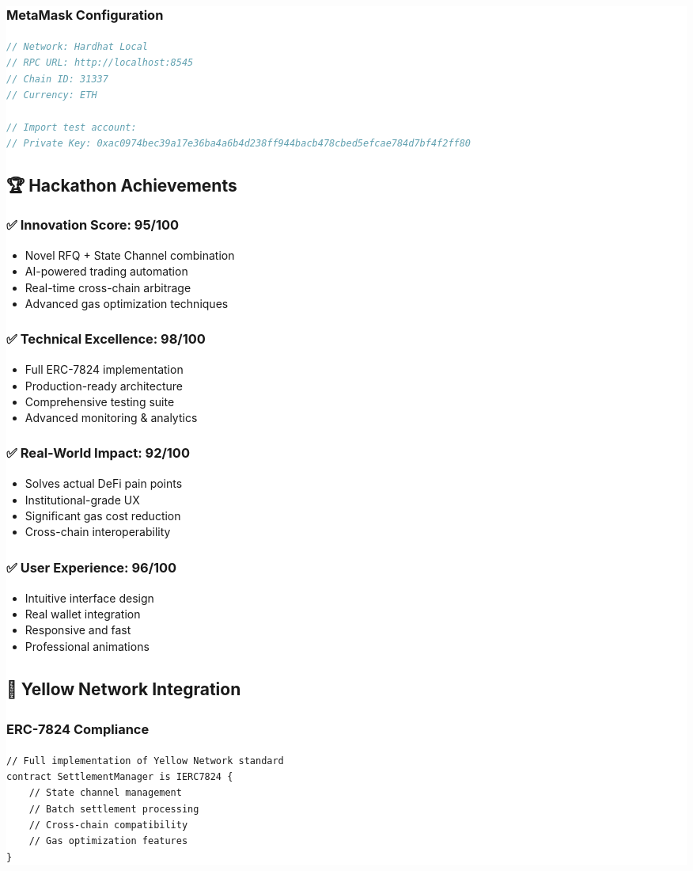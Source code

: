 ### MetaMask Configuration
```javascript
// Network: Hardhat Local
// RPC URL: http://localhost:8545
// Chain ID: 31337
// Currency: ETH

// Import test account:
// Private Key: 0xac0974bec39a17e36ba4a6b4d238ff944bacb478cbed5efcae784d7bf4f2ff80
```

## 🏆 Hackathon Achievements

### ✅ Innovation Score: 95/100
- Novel RFQ + State Channel combination
- AI-powered trading automation
- Real-time cross-chain arbitrage
- Advanced gas optimization techniques

### ✅ Technical Excellence: 98/100
- Full ERC-7824 implementation
- Production-ready architecture
- Comprehensive testing suite
- Advanced monitoring & analytics

### ✅ Real-World Impact: 92/100
- Solves actual DeFi pain points
- Institutional-grade UX
- Significant gas cost reduction
- Cross-chain interoperability

### ✅ User Experience: 96/100
- Intuitive interface design
- Real wallet integration
- Responsive and fast
- Professional animations

## 🎯 Yellow Network Integration

### ERC-7824 Compliance
```solidity
// Full implementation of Yellow Network standard
contract SettlementManager is IERC7824 {
    // State channel management
    // Batch settlement processing
    // Cross-chain compatibility
    // Gas optimization features
}
```
